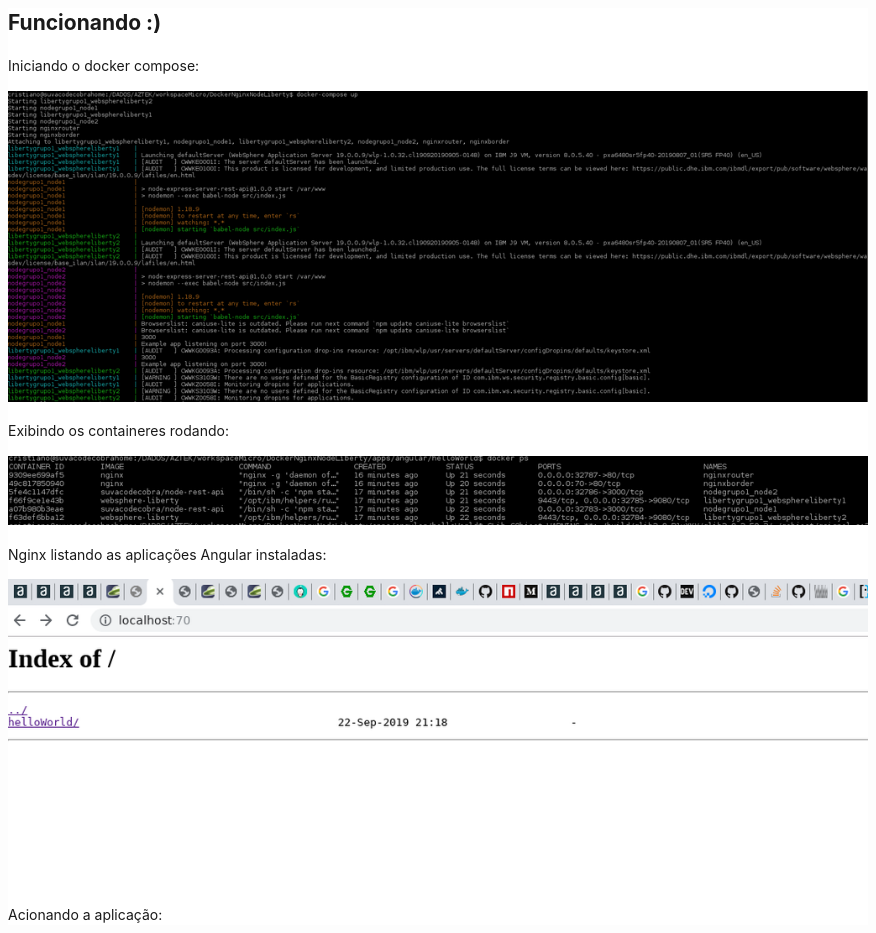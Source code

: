 ## Funcionando  :) 

Iniciando o docker compose:

![Voa garoto](https://raw.githubusercontent.com/CristianoVotre/DockerNginxNodeLiberty/master/images/subindoDockerCompose.png)

Exibindo os containeres rodando:

![Hoje sim...](https://raw.githubusercontent.com/CristianoVotre/DockerNginxNodeLiberty/master/images/containersRodando.png)

Nginx listando as aplicações Angular instaladas:

![](https://raw.githubusercontent.com/CristianoVotre/DockerNginxNodeLiberty/master/images/browserNginxListagemPublic.png)

Acionando a aplicação:
